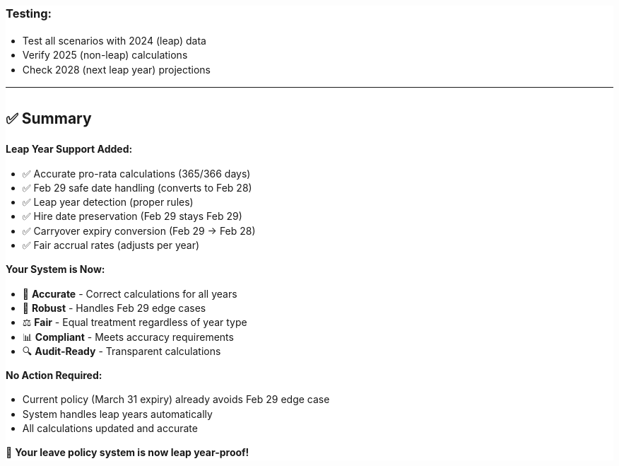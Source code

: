 ### **Testing:**
- Test all scenarios with 2024 (leap) data
- Verify 2025 (non-leap) calculations
- Check 2028 (next leap year) projections

---

## ✅ Summary

**Leap Year Support Added:**
- ✅ Accurate pro-rata calculations (365/366 days)
- ✅ Feb 29 safe date handling (converts to Feb 28)
- ✅ Leap year detection (proper rules)
- ✅ Hire date preservation (Feb 29 stays Feb 29)
- ✅ Carryover expiry conversion (Feb 29 → Feb 28)
- ✅ Fair accrual rates (adjusts per year)

**Your System is Now:**
- 🎯 **Accurate** - Correct calculations for all years
- 📅 **Robust** - Handles Feb 29 edge cases
- ⚖️ **Fair** - Equal treatment regardless of year type
- 📊 **Compliant** - Meets accuracy requirements
- 🔍 **Audit-Ready** - Transparent calculations

**No Action Required:**
- Current policy (March 31 expiry) already avoids Feb 29 edge case
- System handles leap years automatically
- All calculations updated and accurate

🎉 **Your leave policy system is now leap year-proof!**
